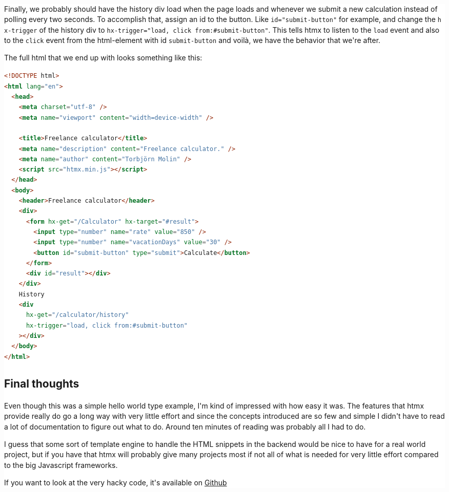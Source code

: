 Finally, we probably should have the history div load when the page loads and whenever we submit a new calculation instead of polling every two seconds. To accomplish that, assign an id to the button. Like `id="submit-button"` for example, and change the `hx-trigger` of the history div to `hx-trigger="load, click from:#submit-button"`. This tells htmx to listen to the `load` event and also to the `click` event from the html-element with id `submit-button` and voilà, we have the behavior that we're after.

The full html that we end up with looks something like this:

```html
<!DOCTYPE html>
<html lang="en">
  <head>
    <meta charset="utf-8" />
    <meta name="viewport" content="width=device-width" />

    <title>Freelance calculator</title>
    <meta name="description" content="Freelance calculator." />
    <meta name="author" content="Torbjörn Molin" />
    <script src="htmx.min.js"></script>
  </head>
  <body>
    <header>Freelance calculator</header>
    <div>
      <form hx-get="/Calculator" hx-target="#result">
        <input type="number" name="rate" value="850" />
        <input type="number" name="vacationDays" value="30" />
        <button id="submit-button" type="submit">Calculate</button>
      </form>
      <div id="result"></div>
    </div>
    History
    <div
      hx-get="/calculator/history"
      hx-trigger="load, click from:#submit-button"
    ></div>
  </body>
</html>
```

## Final thoughts

Even though this was a simple hello world type example, I'm kind of impressed with how easy it was. The features that htmx provide really do go a long way with very little effort and since the concepts introduced are so few and simple I didn't have to read a lot of documentation to figure out what to do. Around ten minutes of reading was probably all I had to do.

I guess that some sort of template engine to handle the HTML snippets in the backend would be nice to have for a real world project, but if you have that htmx will probably give many projects most if not all of what is needed for very little effort compared to the big Javascript frameworks.

If you want to look at the very hacky code, it's available on [Github](https://github.com/torbjornmolin/htmx_test)
